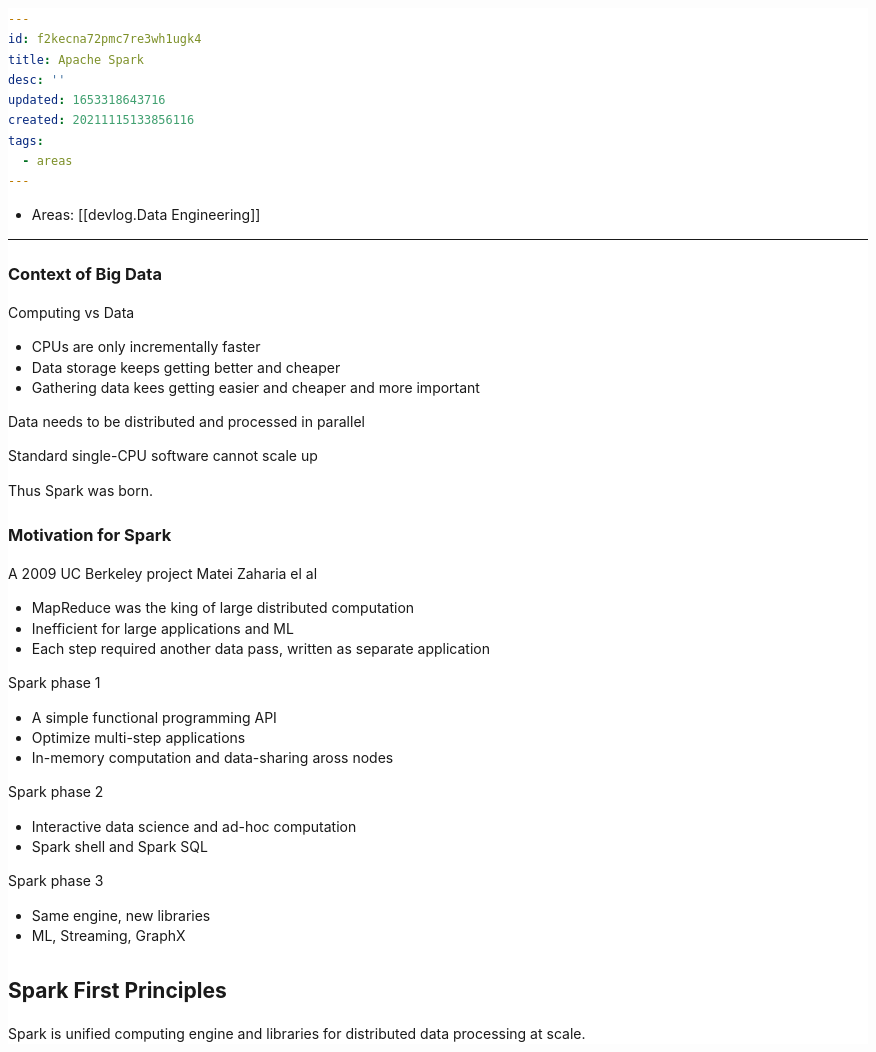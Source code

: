 ```yaml
---
id: f2kecna72pmc7re3wh1ugk4
title: Apache Spark
desc: ''
updated: 1653318643716
created: 20211115133856116
tags:
  - areas
---
```


- Areas: [[devlog.Data Engineering]]

---

### Context of Big Data

Computing vs Data

- CPUs are only incrementally faster
- Data storage keeps getting better and cheaper
- Gathering data kees getting easier and cheaper and more important

Data needs to be distributed and processed in parallel

Standard single-CPU software cannot scale up

Thus Spark was born.

### Motivation for Spark

A 2009 UC Berkeley project Matei Zaharia el al

- MapReduce was the king of large distributed computation
- Inefficient for large applications and ML
- Each step required another data pass, written as separate application

Spark phase 1

- A simple functional programming API
- Optimize multi-step applications
- In-memory computation and data-sharing aross nodes

Spark phase 2

- Interactive data science and ad-hoc computation
- Spark shell and Spark SQL

Spark phase 3

- Same engine, new libraries
- ML, Streaming, GraphX

## Spark First Principles

Spark is unified computing engine and libraries for distributed data processing at scale.
